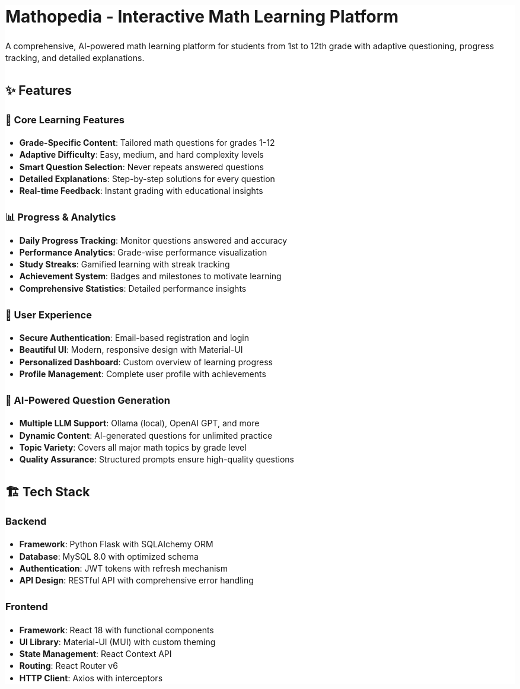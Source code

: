# Mathopedia - Interactive Math Learning Platform

A comprehensive, AI-powered math learning platform for students from 1st to 12th grade with adaptive questioning, progress tracking, and detailed explanations.

## ✨ Features

### 🎯 Core Learning Features
- **Grade-Specific Content**: Tailored math questions for grades 1-12
- **Adaptive Difficulty**: Easy, medium, and hard complexity levels
- **Smart Question Selection**: Never repeats answered questions
- **Detailed Explanations**: Step-by-step solutions for every question
- **Real-time Feedback**: Instant grading with educational insights

### 📊 Progress & Analytics
- **Daily Progress Tracking**: Monitor questions answered and accuracy
- **Performance Analytics**: Grade-wise performance visualization
- **Study Streaks**: Gamified learning with streak tracking
- **Achievement System**: Badges and milestones to motivate learning
- **Comprehensive Statistics**: Detailed performance insights

### 👤 User Experience
- **Secure Authentication**: Email-based registration and login
- **Beautiful UI**: Modern, responsive design with Material-UI
- **Personalized Dashboard**: Custom overview of learning progress
- **Profile Management**: Complete user profile with achievements

### 🤖 AI-Powered Question Generation
- **Multiple LLM Support**: Ollama (local), OpenAI GPT, and more
- **Dynamic Content**: AI-generated questions for unlimited practice
- **Topic Variety**: Covers all major math topics by grade level
- **Quality Assurance**: Structured prompts ensure high-quality questions

## 🏗️ Tech Stack

### Backend
- **Framework**: Python Flask with SQLAlchemy ORM
- **Database**: MySQL 8.0 with optimized schema
- **Authentication**: JWT tokens with refresh mechanism
- **API Design**: RESTful API with comprehensive error handling

### Frontend
- **Framework**: React 18 with functional components
- **UI Library**: Material-UI (MUI) with custom theming
- **State Management**: React Context API
- **Routing**: React Router v6
- **HTTP Client**: Axios with interceptors
